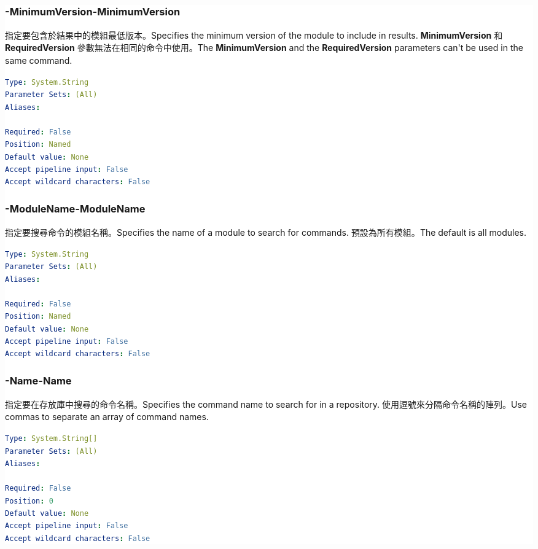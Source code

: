 ### <span data-ttu-id="ca01f-151">-MinimumVersion</span><span class="sxs-lookup"><span data-stu-id="ca01f-151">-MinimumVersion</span></span>

<span data-ttu-id="ca01f-152">指定要包含於結果中的模組最低版本。</span><span class="sxs-lookup"><span data-stu-id="ca01f-152">Specifies the minimum version of the module to include in results.</span></span> <span data-ttu-id="ca01f-153">**MinimumVersion** 和 **RequiredVersion** 參數無法在相同的命令中使用。</span><span class="sxs-lookup"><span data-stu-id="ca01f-153">The **MinimumVersion** and the **RequiredVersion** parameters can't be used in the same command.</span></span>

```yaml
Type: System.String
Parameter Sets: (All)
Aliases:

Required: False
Position: Named
Default value: None
Accept pipeline input: False
Accept wildcard characters: False
```

### <span data-ttu-id="ca01f-154">-ModuleName</span><span class="sxs-lookup"><span data-stu-id="ca01f-154">-ModuleName</span></span>

<span data-ttu-id="ca01f-155">指定要搜尋命令的模組名稱。</span><span class="sxs-lookup"><span data-stu-id="ca01f-155">Specifies the name of a module to search for commands.</span></span> <span data-ttu-id="ca01f-156">預設為所有模組。</span><span class="sxs-lookup"><span data-stu-id="ca01f-156">The default is all modules.</span></span>

```yaml
Type: System.String
Parameter Sets: (All)
Aliases:

Required: False
Position: Named
Default value: None
Accept pipeline input: False
Accept wildcard characters: False
```

### <span data-ttu-id="ca01f-157">-Name</span><span class="sxs-lookup"><span data-stu-id="ca01f-157">-Name</span></span>

<span data-ttu-id="ca01f-158">指定要在存放庫中搜尋的命令名稱。</span><span class="sxs-lookup"><span data-stu-id="ca01f-158">Specifies the command name to search for in a repository.</span></span> <span data-ttu-id="ca01f-159">使用逗號來分隔命令名稱的陣列。</span><span class="sxs-lookup"><span data-stu-id="ca01f-159">Use commas to separate an array of command names.</span></span>

```yaml
Type: System.String[]
Parameter Sets: (All)
Aliases:

Required: False
Position: 0
Default value: None
Accept pipeline input: False
Accept wildcard characters: False
```
